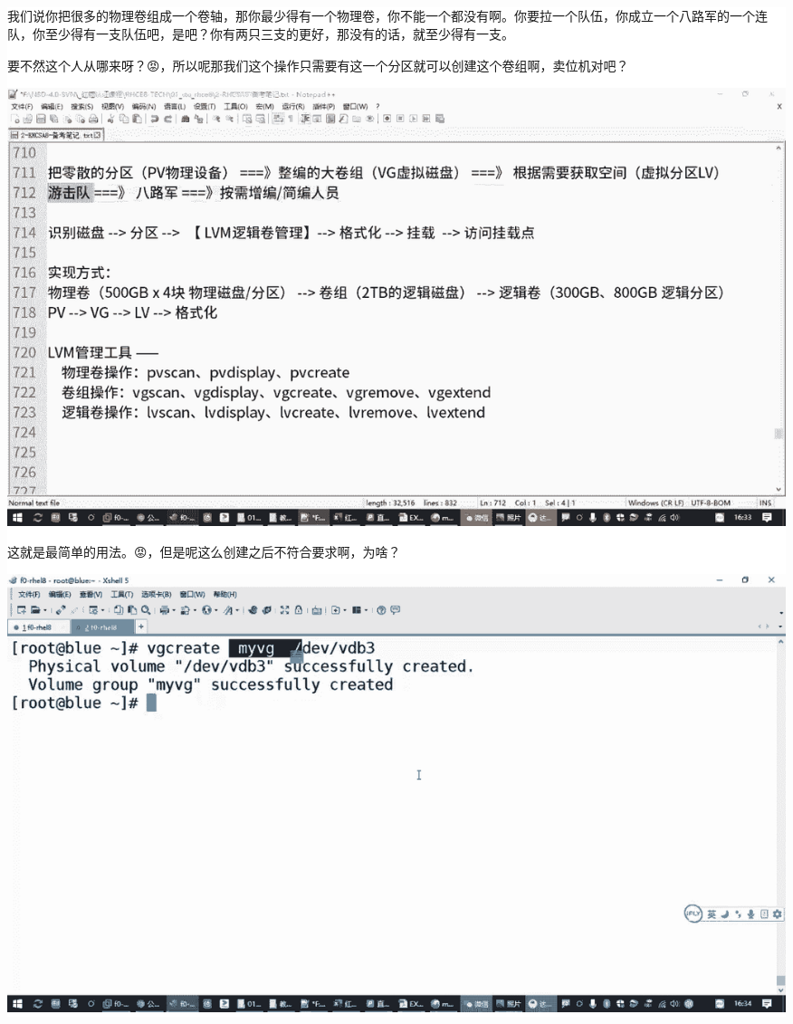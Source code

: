 我们说你把很多的物理卷组成一个卷轴，那你最少得有一个物理卷，你不能一个都没有啊。你要拉一个队伍，你成立一个八路军的一个连队，你至少得有一支队伍吧，是吧？你有两只三支的更好，那没有的话，就至少得有一支。

要不然这个人从哪来呀？😡，所以呢那我们这个操作只需要有这一个分区就可以创建这个卷组啊，卖位机对吧？

![](img/e832f4bc4fba7df9b0a497393f106399_94.png)

这就是最简单的用法。😡，但是呢这么创建之后不符合要求啊，为啥？

![](img/e832f4bc4fba7df9b0a497393f106399_96.png)

